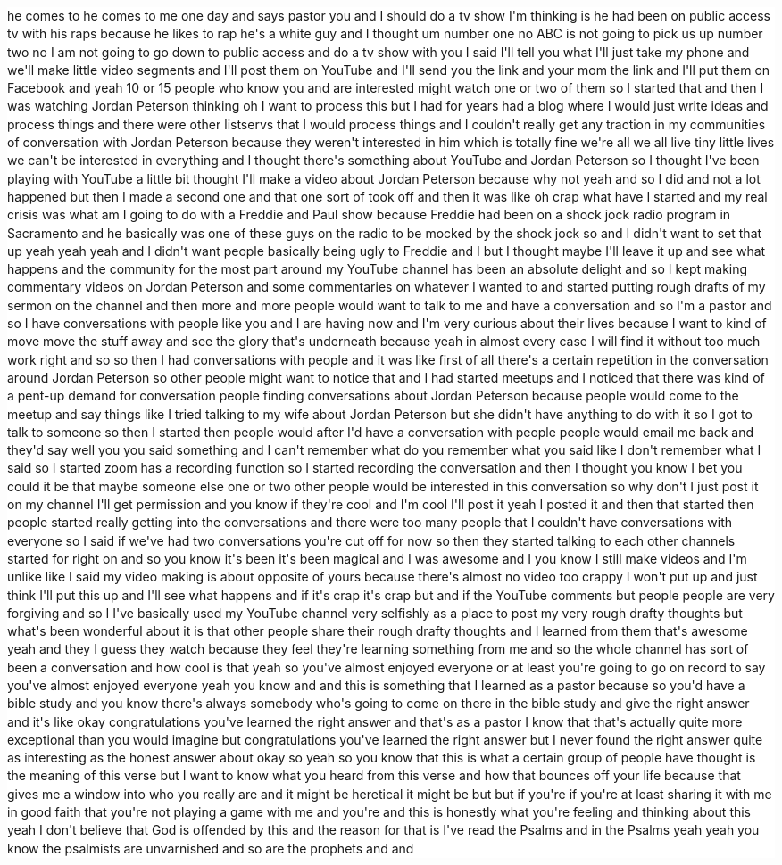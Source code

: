 he comes to he comes to me one day and says pastor you and I should do a tv show I'm thinking is he had been on public access tv with his raps because he likes to rap he's a white guy and I thought um number one no ABC is not going to pick us up number two no I am not going to go down to public access and do a tv show with you I said I'll tell you what I'll just take my phone and we'll make little video segments and I'll post them on YouTube and I'll send you the link and your mom the link and I'll put them on Facebook and yeah 10 or 15 people who know you and are interested might watch one or two of them so I started that and then I was watching Jordan Peterson thinking oh I want to process this but I had for years had a blog where I would just write ideas and process things and there were other listservs that I would process things and I couldn't really get any traction in my communities of conversation with Jordan Peterson because they weren't interested in him which is totally fine we're all we all live tiny little lives we can't be interested in everything and I thought there's something about YouTube and Jordan Peterson so I thought I've been playing with YouTube a little bit thought I'll make a video about Jordan Peterson because why not yeah and so I did and not a lot happened but then I made a second one and that one sort of took off and then it was like oh crap what have I started and my real crisis was what am I going to do with a Freddie and Paul show because Freddie had been on a shock jock radio program in Sacramento and he basically was one of these guys on the radio to be mocked by the shock jock so and I didn't want to set that up yeah yeah yeah and I didn't want people basically being ugly to Freddie and I but I thought maybe I'll leave it up and see what happens and the community for the most part around my YouTube channel has been an absolute delight and so I kept making commentary videos on Jordan Peterson and some commentaries on whatever I wanted to and started putting rough drafts of my sermon on the channel and then more and more people would want to talk to me and have a conversation and so I'm a pastor and so I have conversations with people like you and I are having now and I'm very curious about their lives because I want to kind of move move the stuff away and see the glory that's underneath because yeah in almost every case I will find it without too much work right and so so then I had conversations with people and it was like first of all there's a certain repetition in the conversation around Jordan Peterson so other people might want to notice that and I had started meetups and I noticed that there was kind of a pent-up demand for conversation people finding conversations about Jordan Peterson because people would come to the meetup and say things like I tried talking to my wife about Jordan Peterson but she didn't have anything to do with it so I got to talk to someone so then I started then people would after I'd have a conversation with people people would email me back and they'd say well you you said something and I can't remember what do you remember what you said like I don't remember what I said so I started zoom has a recording function so I started recording the conversation and then I thought you know I bet you could it be that maybe someone else one or two other people would be interested in this conversation so why don't I just post it on my channel I'll get permission and you know if they're cool and I'm cool I'll post it yeah I posted it and then that started then people started really getting into the conversations and there were too many people that I couldn't have conversations with everyone so I said if we've had two conversations you're cut off for now so then they started talking to each other channels started for right on and so you know it's been it's been magical and I was awesome and I you know I still make videos and I'm unlike like I said my video making is about opposite of yours because there's almost no video too crappy I won't put up and just think I'll put this up and I'll see what happens and if it's crap it's crap but and if the YouTube comments but people people are very forgiving and so I I've basically used my YouTube channel very selfishly as a place to post my very rough drafty thoughts but what's been wonderful about it is that other people share their rough drafty thoughts and I learned from them that's awesome yeah and they I guess they watch because they feel they're learning something from me and so the whole channel has sort of been a conversation and how cool is that yeah so you've almost enjoyed everyone or at least you're going to go on record to say you've almost enjoyed everyone yeah you know and and this is something that I learned as a pastor because so you'd have a bible study and you know there's always somebody who's going to come on there in the bible study and give the right answer and it's like okay congratulations you've learned the right answer and that's as a pastor I know that that's actually quite more exceptional than you would imagine but congratulations you've learned the right answer but I never found the right answer quite as interesting as the honest answer about okay so yeah so you know that this is what a certain group of people have thought is the meaning of this verse but I want to know what you heard from this verse and how that bounces off your life because that gives me a window into who you really are and it might be heretical it might be but but if you're if you're at least sharing it with me in good faith that you're not playing a game with me and you're and this is honestly what you're feeling and thinking about this yeah I don't believe that God is offended by this and the reason for that is I've read the Psalms and in the Psalms yeah yeah you know the psalmists are unvarnished and so are the prophets and and